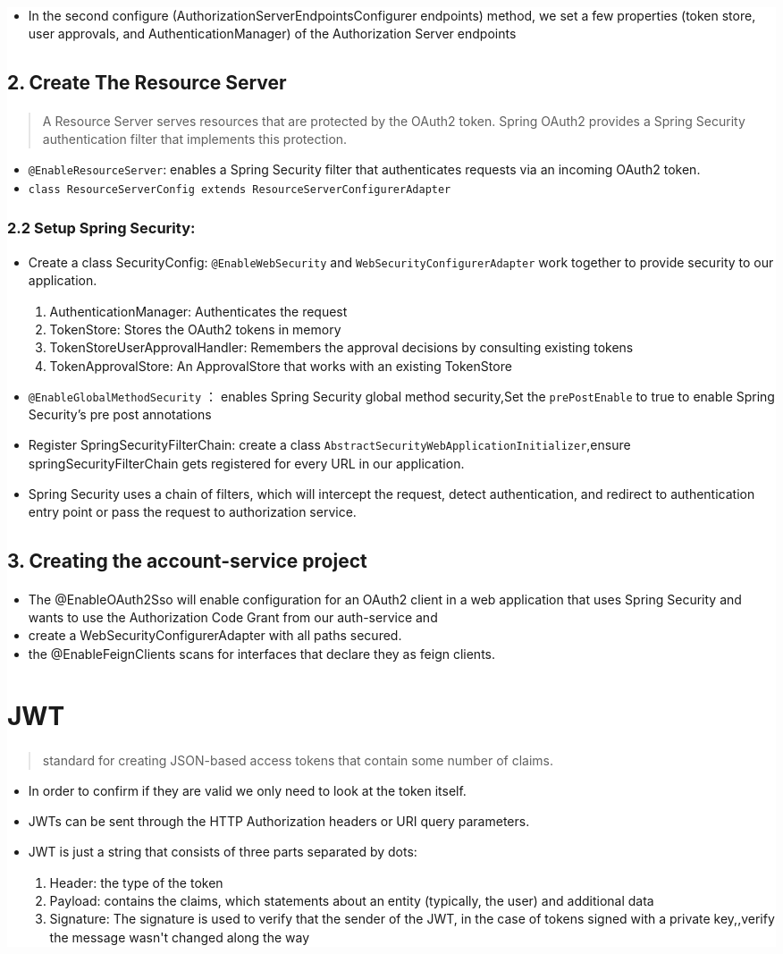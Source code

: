 * In the second configure (AuthorizationServerEndpointsConfigurer endpoints) method, we set a few properties (token store, user approvals, and AuthenticationManager) of the Authorization Server endpoints

## 2. Create The Resource Server

> A Resource Server serves resources that are protected by the OAuth2 token. Spring OAuth2 provides a Spring Security authentication filter that implements this protection.

* `@EnableResourceServer`: enables a Spring Security filter that authenticates requests via an incoming OAuth2 token.
* `class ResourceServerConfig extends ResourceServerConfigurerAdapter `

### 2.2 Setup Spring Security:

* Create a class SecurityConfig: `@EnableWebSecurity` and `WebSecurityConfigurerAdapter` work together to provide security to our application.
  1. AuthenticationManager: Authenticates the request
  2. TokenStore: Stores the OAuth2 tokens in memory
  3. TokenStoreUserApprovalHandler: Remembers the approval decisions by consulting existing tokens
  4. TokenApprovalStore: An ApprovalStore that works with an existing TokenStore

*  `@EnableGlobalMethodSecurity` ： enables Spring Security global method security,Set the `prePostEnable` to true to enable Spring Security’s pre post annotations

* Register SpringSecurityFilterChain: create a class `AbstractSecurityWebApplicationInitializer`,ensure springSecurityFilterChain gets registered for every URL in our application.
* Spring Security uses a chain of filters, which will intercept the request, detect authentication, and redirect to authentication entry point or pass the request to authorization service.

## 3. Creating the account-service project

* The @EnableOAuth2Sso will enable configuration for an OAuth2 client in a web application that uses Spring Security and wants to use the Authorization Code Grant from our auth-service and 
* create a WebSecurityConfigurerAdapter with all paths secured.
* the @EnableFeignClients scans for interfaces that declare they as feign clients.








# JWT
> standard for creating JSON-based access tokens that contain some number of claims.

* In order to confirm if they are valid we only need to look at the token itself.
* JWTs can be sent through the HTTP Authorization headers or URI query parameters.

* JWT is just a string that consists of three parts separated by dots: 
  1. Header:  the type of the token
  2. Payload: contains the claims, which statements about an entity (typically, the user) and additional data
  3. Signature: The signature is used to verify that the sender of the JWT, in the case of tokens signed with a private key,,verify the message wasn't changed along the way
